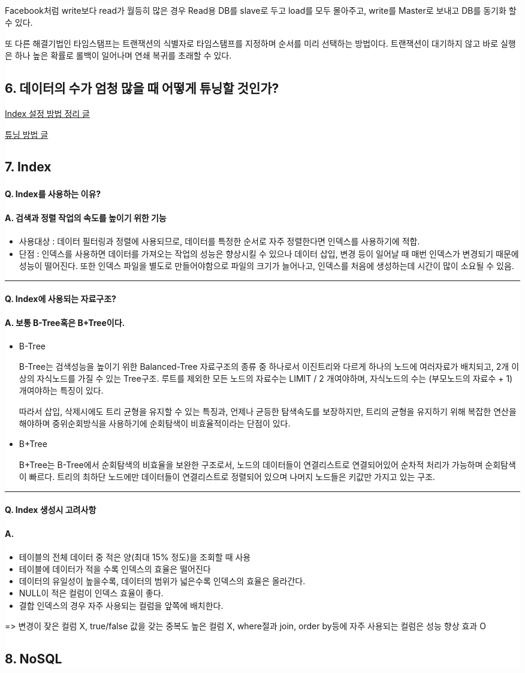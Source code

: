Facebook처럼 write보다 read가 월등히 많은 경우 Read용 DB를 slave로 두고 load를 모두 몰아주고, write를 Master로 보내고 DB를 동기화 할 수 있다.

또 다른 해결기법인 타임스탬프는 트랜잭션의 식별자로 타임스탬프를 지정하며 순서를 미리 선택하는 방법이다. 트랜잭션이 대기하지 않고 바로 실행은 하나 높은 확률로 롤백이 일어나며 연쇄 복귀를 초래할 수 있다.

## 6. 데이터의 수가 엄청 많을 때 어떻게 튜닝할 것인가?

<a href="https://jojoldu.tistory.com/243">Index 설정 방법 정리 글</a>

<a href="http://www.itworld.co.kr/tags/2665/SQL/105792">튜닝 방법 글</a>

## 7. Index

#### Q. Index를 사용하는 이유?

#### A. 검색과 정렬 작업의 속도를 높이기 위한 기능

- 사용대상 : 데이터 필터링과 정렬에 사용되므로, 데이터를 특정한 순서로 자주 정렬한다면 인덱스를 사용하기에 적합.
- 단점 : 인덱스를 사용하면 데이터를 가져오는 작업의 성능은 향상시킬 수 있으나 데이터 삽입, 변경 등이 일어날 때 매번 인덱스가 변경되기 때문에 성능이 떨어진다. 또한 인덱스 파일을 별도로 만들어야함으로 파일의 크기가 늘어나고, 인덱스를 처음에 생성하는데 시간이 많이 소요될 수 있음.

---

#### Q. Index에 사용되는 자료구조?

#### A. 보통 B-Tree혹은 B+Tree이다.

- B-Tree

  B-Tree는 검색성능을 높이기 위한 Balanced-Tree 자료구조의 종류 중 하나로서 이진트리와 다르게 하나의 노드에 여러자료가 배치되고, 2개 이상의 자식노드를 가질 수 있는 Tree구조. 루트를 제외한 모든 노드의 자료수는 LIMIT / 2 개여야하며, 자식노드의 수는 (부모노드의 자료수 + 1)개여야하는 특징이 있다.

  따라서 삽입, 삭제시에도 트리 균형을 유지할 수 있는 특징과, 언제나 균등한 탐색속도를 보장하지만, 트리의 균형을 유지하기 위해 복잡한 연산을 해야하며 중위순회방식을 사용하기에 순회탐색이 비효율적이라는 단점이 있다.

- B+Tree

  B+Tree는 B-Tree에서 순회탐색의 비효율을 보완한 구조로서, 노드의 데이터들이 연결리스트로 연결되어있어 순차적 처리가 가능하며 순회탐색이 빠르다. 트리의 최하단 노드에만 데이터들이 연결리스트로 정렬되어 있으며 나머지 노드들은 키값만 가지고 있는 구조.

---

#### Q. Index 생성시 고려사항

#### A.

- 테이블의 전체 데이터 중 적은 양(최대 15% 정도)을 조회할 때 사용
- 테이블에 데이터가 적을 수록 인덱스의 효율은 떨어진다
- 데이터의 유일성이 높을수록, 데이터의 범위가 넓은수록 인덱스의 효율은 올라간다.
- NULL이 적은 컬럼이 인덱스 효율이 좋다.
- 결합 인덱스의 경우 자주 사용되는 컬럼을 앞쪽에 배치한다.

=> 변경이 잦은 컬럼 X, true/false 값을 갖는 중복도 높은 컬럼 X, where절과 join, order by등에 자주 사용되는 컬럼은 성능 향상 효과 O

## 8. NoSQL
